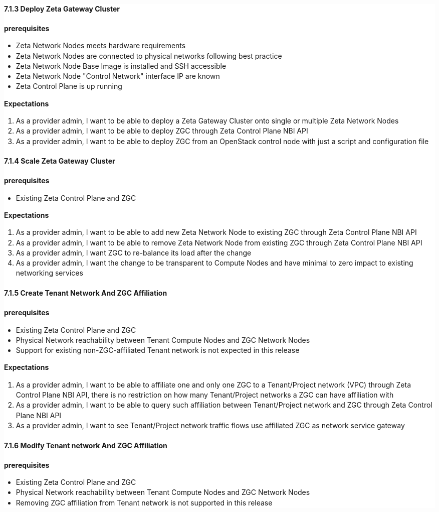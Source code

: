 #### 7.1.3 Deploy Zeta Gateway Cluster

**prerequisites**

- Zeta Network Nodes meets hardware requirements
- Zeta Network Nodes are connected to physical networks following best practice
- Zeta Network Node Base Image is installed and SSH accessible
- Zeta Network Node "Control Network" interface IP are known
- Zeta Control Plane is up running

**Expectations**

1. As a provider admin, I want to be able to deploy a Zeta Gateway Cluster onto single or multiple Zeta Network Nodes
2. As a provider admin, I want to be able to deploy ZGC through Zeta Control Plane NBI API
3. As a provider admin, I want to be able to deploy ZGC from an OpenStack control node with just a script and configuration file

#### 7.1.4 Scale Zeta Gateway Cluster

**prerequisites**

- Existing Zeta Control Plane and ZGC

**Expectations**

1. As a provider admin, I want to be able to add new Zeta Network Node to existing ZGC through Zeta Control Plane NBI API
2. As a provider admin, I want to be able to remove Zeta Network Node from existing ZGC through Zeta Control Plane NBI API
3. As a provider admin, I want ZGC to re-balance its load after the change
4. As a provider admin, I want the change to be transparent to Compute Nodes and have minimal to zero impact to existing networking services

#### 7.1.5 Create Tenant Network And ZGC Affiliation  

**prerequisites**

- Existing Zeta Control Plane and ZGC
- Physical Network reachability between Tenant Compute Nodes and ZGC Network Nodes
- Support for existing non-ZGC-affiliated Tenant network is not expected in this release 

**Expectations**

1. As a provider admin, I want to be able to affiliate one and only one ZGC to a Tenant/Project network (VPC) through Zeta Control Plane NBI API, there is no restriction on how many Tenant/Project networks a ZGC can have affiliation with
2. As a provider admin, I want to be able to query such affiliation between Tenant/Project network and ZGC through Zeta Control Plane NBI API
3. As a provider admin, I want to see Tenant/Project network traffic flows use affiliated ZGC as network service gateway

#### 7.1.6 Modify Tenant network And ZGC Affiliation  

**prerequisites**

- Existing Zeta Control Plane and ZGC
- Physical Network reachability between Tenant Compute Nodes and ZGC Network Nodes
- Removing ZGC affiliation from Tenant network is not supported in this release 
